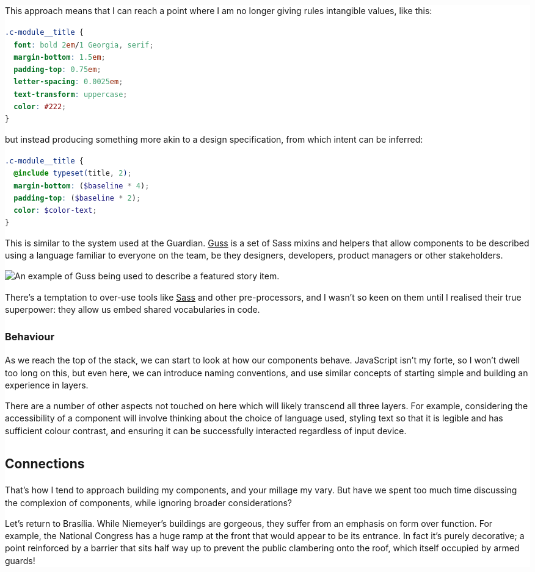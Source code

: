 This approach means that I can reach a point where I am no longer giving rules intangible values, like this:

```css
.c-module__title {
  font: bold 2em/1 Georgia, serif;
  margin-bottom: 1.5em;
  padding-top: 0.75em;
  letter-spacing: 0.0025em;
  text-transform: uppercase;
  color: #222;
}
```

but instead producing something more akin to a design specification, from which intent can be inferred:

```scss
.c-module__title {
  @include typeset(title, 2);
  margin-bottom: ($baseline * 4);
  padding-top: ($baseline * 2);
  color: $color-text;
}
```

This is similar to the system used at the Guardian. [Guss][9] is a set of Sass mixins and helpers that allow components to be described using a language familiar to everyone on the team, be they designers, developers, product managers or other stakeholders.

![](/images/2017/03/designing_systems_part_3/guss.png 'An example of Guss being used to describe a featured story item.')

There’s a temptation to over-use tools like [Sass][10] and other pre-processors, and I wasn’t so keen on them until I realised their true superpower: they allow us embed shared vocabularies in code.

### Behaviour

As we reach the top of the stack, we can start to look at how our components behave. JavaScript isn’t my forte, so I won’t dwell too long on this, but even here, we can introduce naming conventions, and use similar concepts of starting simple and building an experience in layers.

There are a number of other aspects not touched on here which will likely transcend all three layers. For example, considering the accessibility of a component will involve thinking about the choice of language used, styling text so that it is legible and has sufficient colour contrast, and ensuring it can be successfully interacted regardless of input device.

## Connections

That’s how I tend to approach building my components, and your millage my vary. But have we spent too much time discussing the complexion of components, while ignoring broader considerations?

Let’s return to Brasília. While Niemeyer’s buildings are gorgeous, they suffer from an emphasis on form over function. For example, the National Congress has a huge ramp at the front that would appear to be its entrance. In fact it’s purely decorative; a point reinforced by a barrier that sits half way up to prevent the public clambering onto the roof, which itself occupied by armed guards!


[1]: /2011/07/the_architecture_of_brasilia
[2]: http://getbem.com
[3]: https://csswizardry.com/2015/03/more-transparent-ui-code-with-namespaces/
[4]: https://medium.com/@lhid/715ac1df1fea
[5]: http://codepen.io/davatron5000/pen/EImsr
[6]: https://en.wikipedia.org/wiki/Dont_repeat_yourself
[7]: https://medium.com/eightshapes-llc/25dd82d58421
[8]: https://sass-lang.com/documentation/file.SASS_REFERENCE.html#mixins
[9]: https://github.com/guardian/guss
[10]: https://sass-lang.com
[11]: /2011/07/remembering_brasilia
[12]: https://facebook.github.io/react/
[13]: /contact
[14]: https://twitter.com/paulrobertlloyd
